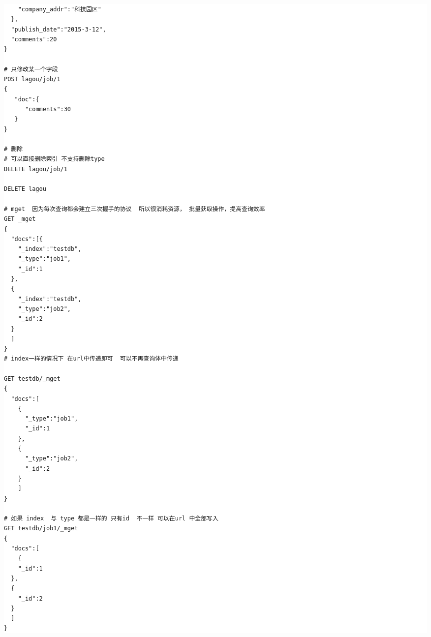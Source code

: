 ```
    "company_addr":"科技园区"
  },
  "publish_date":"2015-3-12",
  "comments":20
}

# 只修改某一个字段
POST lagou/job/1
{
   "doc":{
      "comments":30
   }
}

# 删除
# 可以直接删除索引 不支持删除type
DELETE lagou/job/1

DELETE lagou

# mget  因为每次查询都会建立三次握手的协议  所以很消耗资源， 批量获取操作，提高查询效率
GET _mget
{
  "docs":[{
    "_index":"testdb",
    "_type":"job1",
    "_id":1
  },
  {
    "_index":"testdb",
    "_type":"job2",
    "_id":2
  }
  ]
}
# index一样的情况下 在url中传递即可  可以不再查询体中传递

GET testdb/_mget
{
  "docs":[
    {
      "_type":"job1",
      "_id":1
    },
    {
      "_type":"job2",
      "_id":2
    }
    ]
}

# 如果 index  与 type 都是一样的 只有id  不一样 可以在url 中全部写入
GET testdb/job1/_mget
{
  "docs":[
    {
    "_id":1
  },
  {
    "_id":2
  }
  ]
}
```